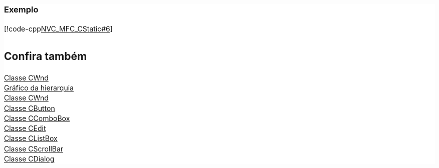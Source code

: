 ### <a name="example"></a>Exemplo

[!code-cpp[NVC_MFC_CStatic#6](../../mfc/reference/codesnippet/cpp/cstatic-class_6.cpp)]

## <a name="see-also"></a>Confira também

[Classe CWnd](../../mfc/reference/cwnd-class.md)<br/>
[Gráfico da hierarquia](../../mfc/hierarchy-chart.md)<br/>
[Classe CWnd](../../mfc/reference/cwnd-class.md)<br/>
[Classe CButton](../../mfc/reference/cbutton-class.md)<br/>
[Classe CComboBox](../../mfc/reference/ccombobox-class.md)<br/>
[Classe CEdit](../../mfc/reference/cedit-class.md)<br/>
[Classe CListBox](../../mfc/reference/clistbox-class.md)<br/>
[Classe CScrollBar](../../mfc/reference/cscrollbar-class.md)<br/>
[Classe CDialog](../../mfc/reference/cdialog-class.md)

